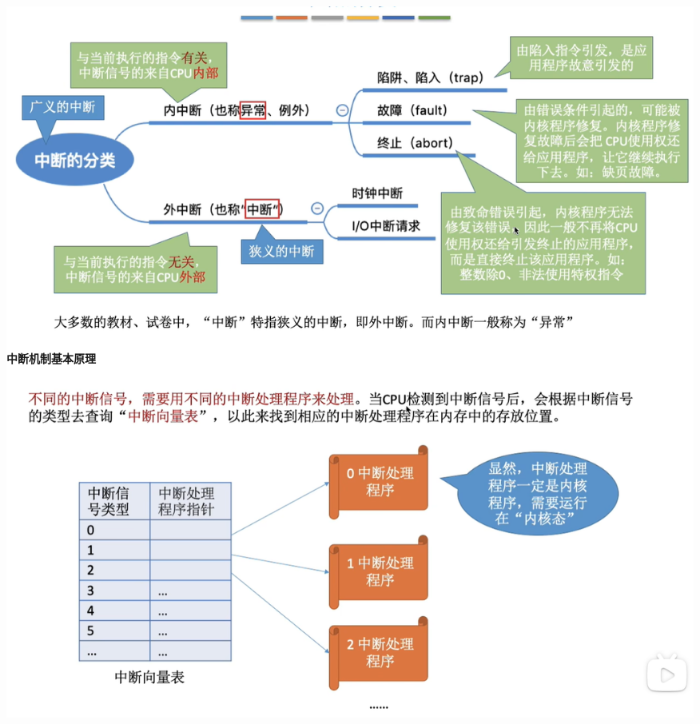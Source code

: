 ![image-20241014134450452](/assets/img/2024-10-14-OperatingSystem/image-20241014134450452.png)

#### 中断机制基本原理

![image-20241014134556982](/assets/img/2024-10-14-OperatingSystem/image-20241014134556982.png)
